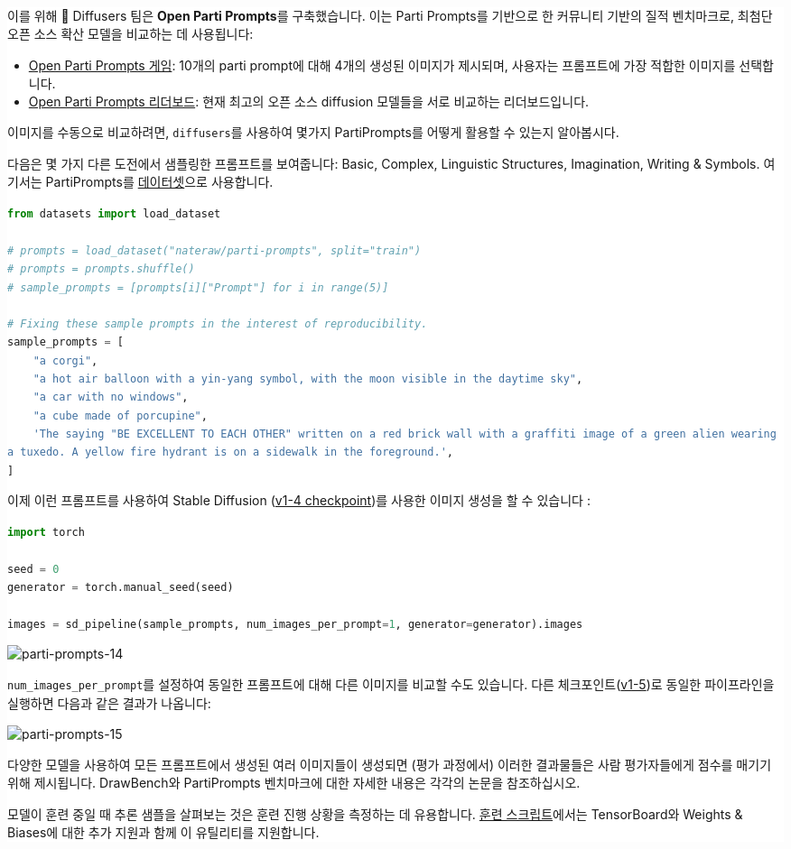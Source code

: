 이를 위해 🧨 Diffusers 팀은 **Open Parti Prompts**를 구축했습니다. 이는 Parti Prompts를 기반으로 한 커뮤니티 기반의 질적 벤치마크로, 최첨단 오픈 소스 확산 모델을 비교하는 데 사용됩니다:
- [Open Parti Prompts 게임](https://huggingface.co/spaces/OpenGenAI/open-parti-prompts): 10개의 parti prompt에 대해 4개의 생성된 이미지가 제시되며, 사용자는 프롬프트에 가장 적합한 이미지를 선택합니다.
- [Open Parti Prompts 리더보드](https://huggingface.co/spaces/OpenGenAI/parti-prompts-leaderboard): 현재 최고의 오픈 소스 diffusion 모델들을 서로 비교하는 리더보드입니다.

이미지를 수동으로 비교하려면, `diffusers`를 사용하여 몇가지 PartiPrompts를 어떻게 활용할 수 있는지 알아봅시다.

다음은 몇 가지 다른 도전에서 샘플링한 프롬프트를 보여줍니다: Basic, Complex, Linguistic Structures, Imagination, Writing & Symbols. 여기서는 PartiPrompts를 [데이터셋](https://huggingface.co/datasets/nateraw/parti-prompts)으로 사용합니다.

```python
from datasets import load_dataset

# prompts = load_dataset("nateraw/parti-prompts", split="train")
# prompts = prompts.shuffle()
# sample_prompts = [prompts[i]["Prompt"] for i in range(5)]

# Fixing these sample prompts in the interest of reproducibility.
sample_prompts = [
    "a corgi",
    "a hot air balloon with a yin-yang symbol, with the moon visible in the daytime sky",
    "a car with no windows",
    "a cube made of porcupine",
    'The saying "BE EXCELLENT TO EACH OTHER" written on a red brick wall with a graffiti image of a green alien wearing a tuxedo. A yellow fire hydrant is on a sidewalk in the foreground.',
]
```
이제 이런 프롬프트를 사용하여 Stable Diffusion ([v1-4 checkpoint](https://huggingface.co/CompVis/stable-diffusion-v1-4))를 사용한 이미지 생성을 할 수 있습니다 :

```python
import torch

seed = 0
generator = torch.manual_seed(seed)

images = sd_pipeline(sample_prompts, num_images_per_prompt=1, generator=generator).images
```

![parti-prompts-14](https://huggingface.co/datasets/diffusers/docs-images/resolve/main/evaluation_diffusion_models/parti-prompts-14.png)


`num_images_per_prompt`를 설정하여 동일한 프롬프트에 대해 다른 이미지를 비교할 수도 있습니다. 다른 체크포인트([v1-5](https://huggingface.co/runwayml/stable-diffusion-v1-5))로 동일한 파이프라인을 실행하면 다음과 같은 결과가 나옵니다:

![parti-prompts-15](https://huggingface.co/datasets/diffusers/docs-images/resolve/main/evaluation_diffusion_models/parti-prompts-15.png)


다양한 모델을 사용하여 모든 프롬프트에서 생성된 여러 이미지들이 생성되면 (평가 과정에서) 이러한 결과물들은 사람 평가자들에게 점수를 매기기 위해 제시됩니다. DrawBench와 PartiPrompts 벤치마크에 대한 자세한 내용은 각각의 논문을 참조하십시오.

<Tip>

모델이 훈련 중일 때 추론 샘플을 살펴보는 것은 훈련 진행 상황을 측정하는 데 유용합니다. [훈련 스크립트](https://github.com/huggingface/diffusers/tree/main/examples/)에서는 TensorBoard와 Weights & Biases에 대한 추가 지원과 함께 이 유틸리티를 지원합니다.
